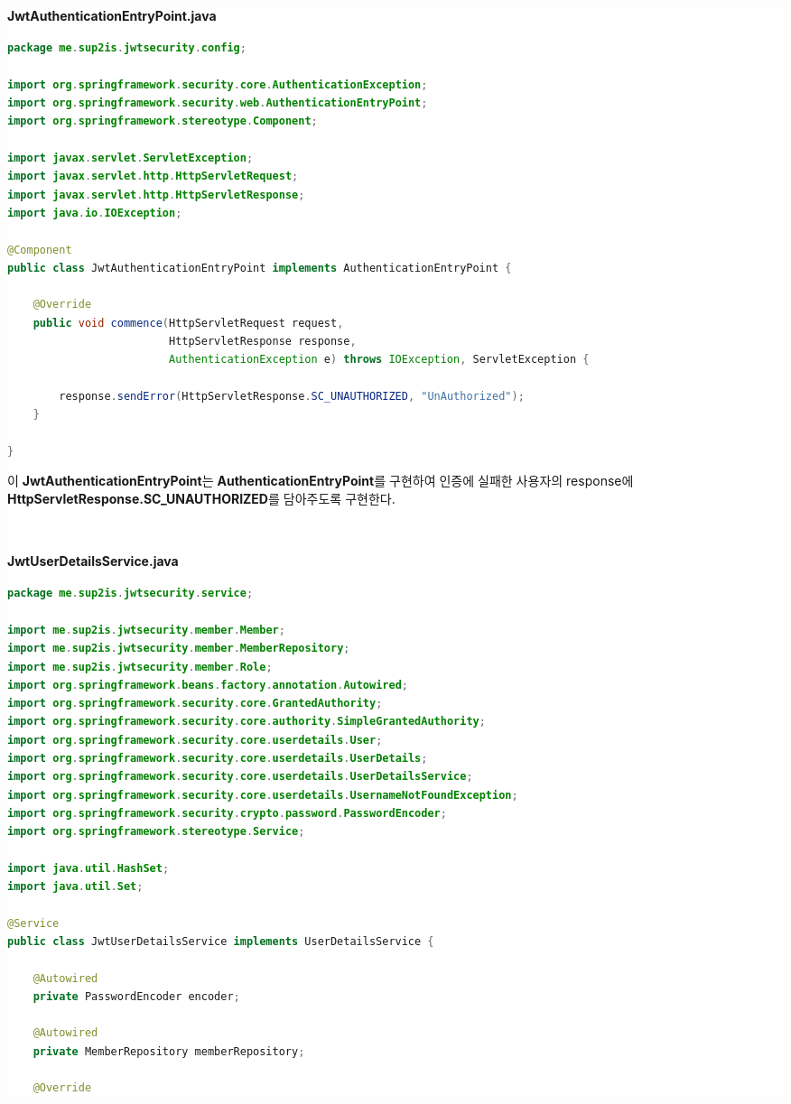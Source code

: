 **JwtAuthenticationEntryPoint.java**

```java
package me.sup2is.jwtsecurity.config;

import org.springframework.security.core.AuthenticationException;
import org.springframework.security.web.AuthenticationEntryPoint;
import org.springframework.stereotype.Component;

import javax.servlet.ServletException;
import javax.servlet.http.HttpServletRequest;
import javax.servlet.http.HttpServletResponse;
import java.io.IOException;

@Component
public class JwtAuthenticationEntryPoint implements AuthenticationEntryPoint {

    @Override
    public void commence(HttpServletRequest request,
                         HttpServletResponse response,
                         AuthenticationException e) throws IOException, ServletException {

        response.sendError(HttpServletResponse.SC_UNAUTHORIZED, "UnAuthorized");
    }

}

```

이 **JwtAuthenticationEntryPoint**는 **AuthenticationEntryPoint**를 구현하여 인증에 실패한 사용자의 response에  **HttpServletResponse.SC_UNAUTHORIZED**를 담아주도록 구현한다.

<br>



**JwtUserDetailsService.java**

```java
package me.sup2is.jwtsecurity.service;

import me.sup2is.jwtsecurity.member.Member;
import me.sup2is.jwtsecurity.member.MemberRepository;
import me.sup2is.jwtsecurity.member.Role;
import org.springframework.beans.factory.annotation.Autowired;
import org.springframework.security.core.GrantedAuthority;
import org.springframework.security.core.authority.SimpleGrantedAuthority;
import org.springframework.security.core.userdetails.User;
import org.springframework.security.core.userdetails.UserDetails;
import org.springframework.security.core.userdetails.UserDetailsService;
import org.springframework.security.core.userdetails.UsernameNotFoundException;
import org.springframework.security.crypto.password.PasswordEncoder;
import org.springframework.stereotype.Service;

import java.util.HashSet;
import java.util.Set;

@Service
public class JwtUserDetailsService implements UserDetailsService {

    @Autowired
    private PasswordEncoder encoder;

    @Autowired
    private MemberRepository memberRepository;

    @Override
```